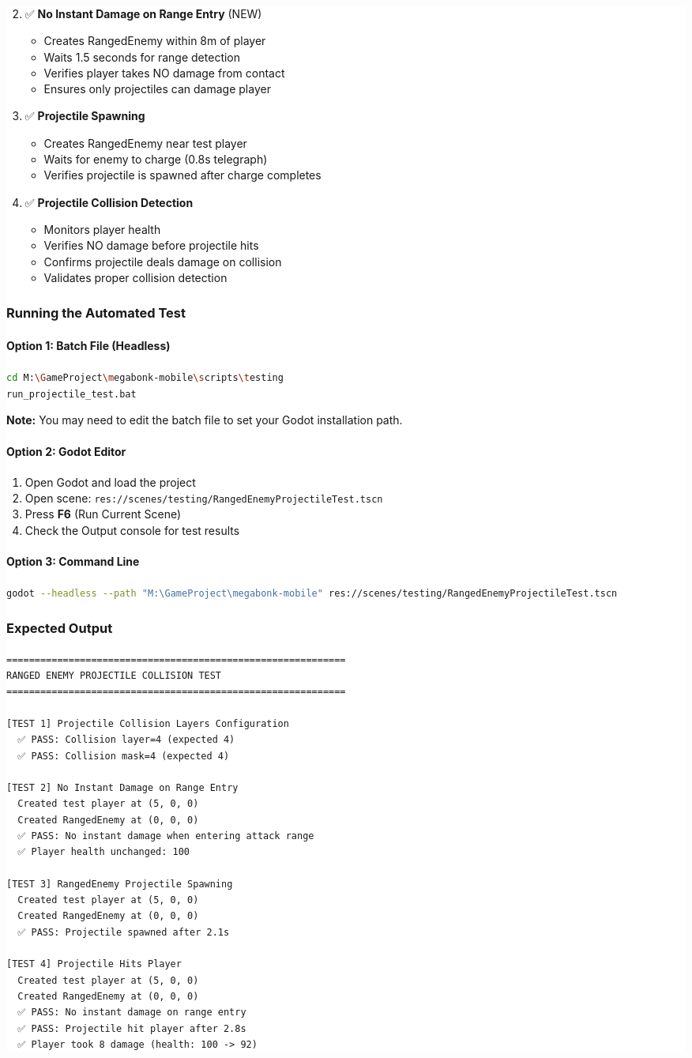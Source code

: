 2. ✅ **No Instant Damage on Range Entry** (NEW)
   - Creates RangedEnemy within 8m of player
   - Waits 1.5 seconds for range detection
   - Verifies player takes NO damage from contact
   - Ensures only projectiles can damage player

3. ✅ **Projectile Spawning**
   - Creates RangedEnemy near test player
   - Waits for enemy to charge (0.8s telegraph)
   - Verifies projectile is spawned after charge completes

4. ✅ **Projectile Collision Detection**
   - Monitors player health
   - Verifies NO damage before projectile hits
   - Confirms projectile deals damage on collision
   - Validates proper collision detection

### Running the Automated Test

#### Option 1: Batch File (Headless)
```bash
cd M:\GameProject\megabonk-mobile\scripts\testing
run_projectile_test.bat
```

**Note:** You may need to edit the batch file to set your Godot installation path.

#### Option 2: Godot Editor
1. Open Godot and load the project
2. Open scene: `res://scenes/testing/RangedEnemyProjectileTest.tscn`
3. Press **F6** (Run Current Scene)
4. Check the Output console for test results

#### Option 3: Command Line
```bash
godot --headless --path "M:\GameProject\megabonk-mobile" res://scenes/testing/RangedEnemyProjectileTest.tscn
```

### Expected Output
```
============================================================
RANGED ENEMY PROJECTILE COLLISION TEST
============================================================

[TEST 1] Projectile Collision Layers Configuration
  ✅ PASS: Collision layer=4 (expected 4)
  ✅ PASS: Collision mask=4 (expected 4)

[TEST 2] No Instant Damage on Range Entry
  Created test player at (5, 0, 0)
  Created RangedEnemy at (0, 0, 0)
  ✅ PASS: No instant damage when entering attack range
  ✅ Player health unchanged: 100

[TEST 3] RangedEnemy Projectile Spawning
  Created test player at (5, 0, 0)
  Created RangedEnemy at (0, 0, 0)
  ✅ PASS: Projectile spawned after 2.1s

[TEST 4] Projectile Hits Player
  Created test player at (5, 0, 0)
  Created RangedEnemy at (0, 0, 0)
  ✅ PASS: No instant damage on range entry
  ✅ PASS: Projectile hit player after 2.8s
  ✅ Player took 8 damage (health: 100 -> 92)
```
